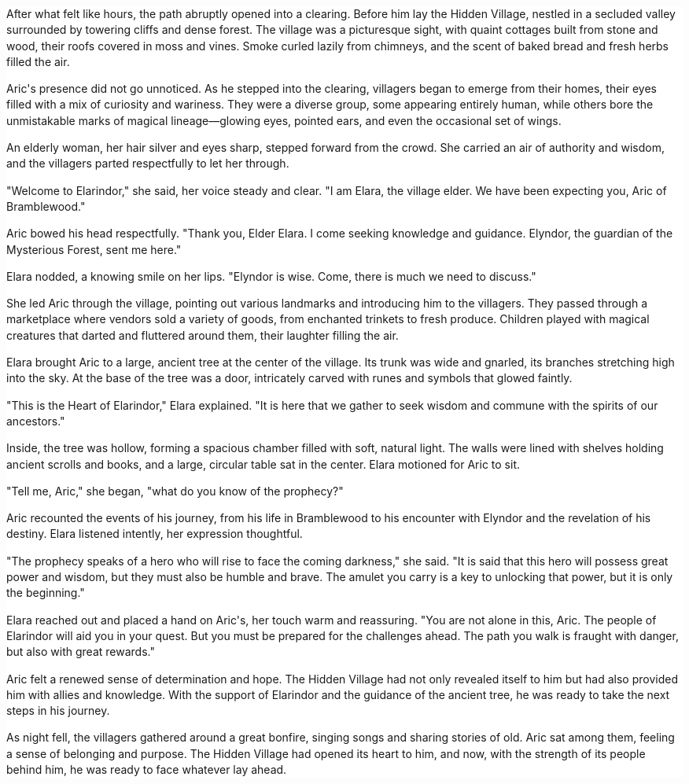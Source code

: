 After what felt like hours, the path abruptly opened into a clearing. Before him lay the Hidden Village, nestled in a secluded valley surrounded by towering cliffs and dense forest. The village was a picturesque sight, with quaint cottages built from stone and wood, their roofs covered in moss and vines. Smoke curled lazily from chimneys, and the scent of baked bread and fresh herbs filled the air.

Aric's presence did not go unnoticed. As he stepped into the clearing, villagers began to emerge from their homes, their eyes filled with a mix of curiosity and wariness. They were a diverse group, some appearing entirely human, while others bore the unmistakable marks of magical lineage—glowing eyes, pointed ears, and even the occasional set of wings.

An elderly woman, her hair silver and eyes sharp, stepped forward from the crowd. She carried an air of authority and wisdom, and the villagers parted respectfully to let her through.

"Welcome to Elarindor," she said, her voice steady and clear. "I am Elara, the village elder. We have been expecting you, Aric of Bramblewood."

Aric bowed his head respectfully. "Thank you, Elder Elara. I come seeking knowledge and guidance. Elyndor, the guardian of the Mysterious Forest, sent me here."

Elara nodded, a knowing smile on her lips. "Elyndor is wise. Come, there is much we need to discuss."

She led Aric through the village, pointing out various landmarks and introducing him to the villagers. They passed through a marketplace where vendors sold a variety of goods, from enchanted trinkets to fresh produce. Children played with magical creatures that darted and fluttered around them, their laughter filling the air.

Elara brought Aric to a large, ancient tree at the center of the village. Its trunk was wide and gnarled, its branches stretching high into the sky. At the base of the tree was a door, intricately carved with runes and symbols that glowed faintly.

"This is the Heart of Elarindor," Elara explained. "It is here that we gather to seek wisdom and commune with the spirits of our ancestors."

Inside, the tree was hollow, forming a spacious chamber filled with soft, natural light. The walls were lined with shelves holding ancient scrolls and books, and a large, circular table sat in the center. Elara motioned for Aric to sit.

"Tell me, Aric," she began, "what do you know of the prophecy?"

Aric recounted the events of his journey, from his life in Bramblewood to his encounter with Elyndor and the revelation of his destiny. Elara listened intently, her expression thoughtful.

"The prophecy speaks of a hero who will rise to face the coming darkness," she said. "It is said that this hero will possess great power and wisdom, but they must also be humble and brave. The amulet you carry is a key to unlocking that power, but it is only the beginning."

Elara reached out and placed a hand on Aric's, her touch warm and reassuring. "You are not alone in this, Aric. The people of Elarindor will aid you in your quest. But you must be prepared for the challenges ahead. The path you walk is fraught with danger, but also with great rewards."

Aric felt a renewed sense of determination and hope. The Hidden Village had not only revealed itself to him but had also provided him with allies and knowledge. With the support of Elarindor and the guidance of the ancient tree, he was ready to take the next steps in his journey.

As night fell, the villagers gathered around a great bonfire, singing songs and sharing stories of old. Aric sat among them, feeling a sense of belonging and purpose. The Hidden Village had opened its heart to him, and now, with the strength of its people behind him, he was ready to face whatever lay ahead.
